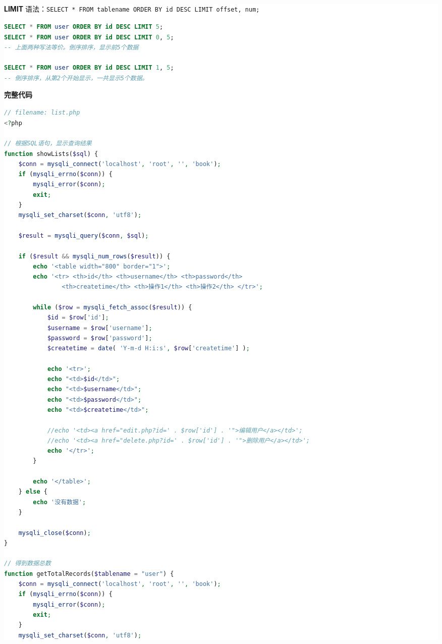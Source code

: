 **LIMIT**
语法：`SELECT * FROM tablename ORDER BY id DESC LIMIT offset, num;`
```sql
SELECT * FROM user ORDER BY id DESC LIMIT 5;
SELECT * FROM user ORDER BY id DESC LIMIT 0, 5;
-- 上面两种写法等价。倒序排序，显示前5个数据

SELECT * FROM user ORDER BY id DESC LIMIT 1, 5;
-- 倒序排序，从第2个开始显示，一共显示5个数据。
```

**完整代码**
```php
// filename: list.php
<?php

// 根据SQL语句，显示查询结果
function showLists($sql) {
	$conn = mysqli_connect('localhost', 'root', '', 'book');
	if (mysqli_errno($conn)) {
		mysqli_error($conn);
		exit;
	}
	mysqli_set_charset($conn, 'utf8');
	
	$result = mysqli_query($conn, $sql);

	if ($result && mysqli_num_rows($result)) {
		echo '<table width="800" border="1">';
		echo '<tr> <th>id</th> <th>username</th> <th>password</th> 
				<th>createtime</th> <th>操作1</th> <th>操作2</th> </tr>';

		while ($row = mysqli_fetch_assoc($result)) {
			$id = $row['id'];
			$username = $row['username'];
			$password = $row['password'];
			$createtime = date( 'Y-m-d H:i:s', $row['createtime'] );
			
			echo '<tr>';
			echo "<td>$id</td>";
			echo "<td>$username</td>";
			echo "<td>$password</td>";
			echo "<td>$createtime</td>";

			//echo '<td><a href="edit.php?id=' . $row['id'] . '">编辑用户</a></td>';
			//echo '<td><a href="delete.php?id=' . $row['id'] . '">删除用户</a></td>';
			echo '</tr>';
		}
		
		echo '</table>';
	} else {
		echo '没有数据';
	}

	mysqli_close($conn);
}

// 得到数据总数
function getTotalRecords($tablename = "user") {
	$conn = mysqli_connect('localhost', 'root', '', 'book');
	if (mysqli_errno($conn)) {
		mysqli_error($conn);
		exit;
	}
	mysqli_set_charset($conn, 'utf8');
```